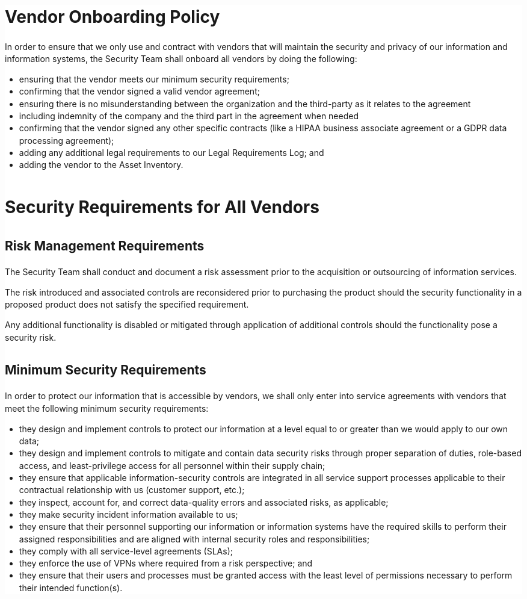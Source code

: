 # Vendor Onboarding Policy

In order to ensure that we only use and contract with vendors that will maintain the security and privacy of our information and information systems, the Security Team shall onboard all vendors by doing the following:

- ensuring that the vendor meets our minimum security requirements;
- confirming that the vendor signed a valid vendor agreement;
- ensuring there is no misunderstanding between the organization and the third-party as it relates to the agreement
- including indemnity of the company and the third part in the agreement when needed
- confirming that the vendor signed any other specific contracts (like a HIPAA business associate agreement or a GDPR data processing agreement);
- adding any additional legal requirements to our Legal Requirements Log; and
- adding the vendor to the Asset Inventory.

# Security Requirements for All Vendors

## Risk Management Requirements

The Security Team shall conduct and document a risk assessment prior to the acquisition or outsourcing of information services.

The risk introduced and associated controls are reconsidered prior to purchasing the product should the security functionality in a proposed product does not satisfy the specified requirement.

Any additional functionality is disabled or mitigated through application of additional controls should the functionality pose a security risk.

## Minimum Security Requirements

In order to protect our information that is accessible by vendors, we shall only enter into service agreements with vendors that meet the following minimum security requirements:

- they design and implement controls to protect our information at a level equal to or greater than we would apply to our own data;
- they design and implement controls to mitigate and contain data security risks through proper separation of duties, role-based access, and least-privilege access for all personnel within their supply chain;
- they ensure that applicable information-security controls are integrated in all service support processes applicable to their contractual relationship with us (customer support, etc.);
- they inspect, account for, and correct data-quality errors and associated risks, as applicable;
- they make security incident information available to us;
- they ensure that their personnel supporting our information or information systems have the required skills to perform their assigned responsibilities and are aligned with internal security roles and responsibilities;
- they comply with all service-level agreements (SLAs);
- they enforce the use of VPNs where required from a risk perspective; and
- they ensure that their users and processes must be granted access with the least level of permissions necessary to perform their intended function(s).
